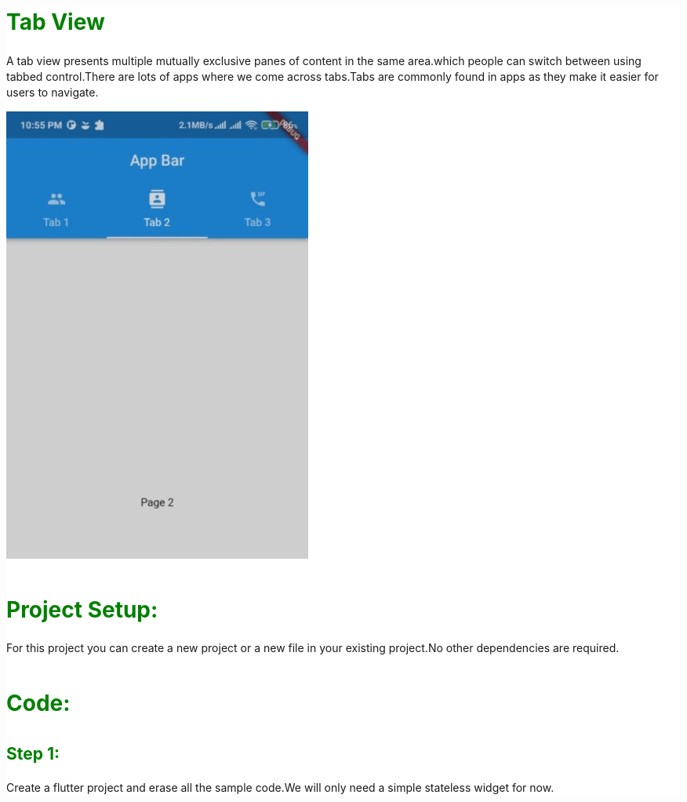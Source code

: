 # <span style = "color:green" > **Tab View**

A tab view presents multiple mutually exclusive panes of content in the same area.which people can switch between using tabbed control.There are lots of apps where we come across tabs.Tabs are commonly found in apps as they make it easier for users to navigate.


![App Bar](/assets/image1.jpg)


# <span style="color:green">**Project Setup:** </span>

For this project you can create a new project or a new file in your existing project.No other dependencies are required.

# <span style="color:green"> Code:

## <span style="color:green"> Step 1:
Create a flutter project and erase all the sample code.We will only need a simple stateless widget for now.
